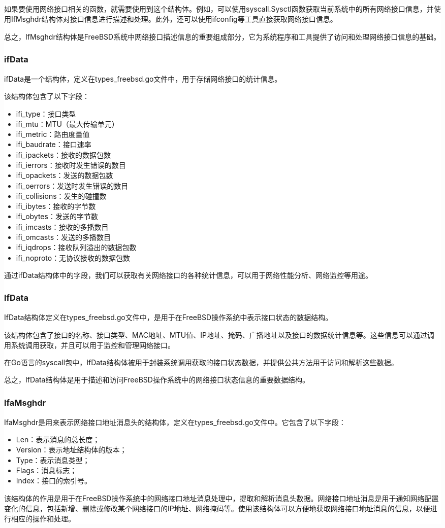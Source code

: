 如果要使用网络接口相关的函数，就需要使用到这个结构体。例如，可以使用syscall.Sysctl函数获取当前系统中的所有网络接口信息，并使用IfMsghdr结构体对接口信息进行描述和处理。此外，还可以使用ifconfig等工具直接获取网络接口信息。

总之，IfMsghdr结构体是FreeBSD系统中网络接口描述信息的重要组成部分，它为系统程序和工具提供了访问和处理网络接口信息的基础。



### ifData

ifData是一个结构体，定义在types_freebsd.go文件中，用于存储网络接口的统计信息。

该结构体包含了以下字段：
- ifi_type：接口类型
- ifi_mtu：MTU（最大传输单元）
- ifi_metric：路由度量值
- ifi_baudrate：接口速率
- ifi_ipackets：接收的数据包数
- ifi_ierrors：接收时发生错误的数目
- ifi_opackets：发送的数据包数
- ifi_oerrors：发送时发生错误的数目
- ifi_collisions：发生的碰撞数
- ifi_ibytes：接收的字节数
- ifi_obytes：发送的字节数
- ifi_imcasts：接收的多播数目
- ifi_omcasts：发送的多播数目
- ifi_iqdrops：接收队列溢出的数据包数
- ifi_noproto：无协议接收的数据包数

通过ifData结构体中的字段，我们可以获取有关网络接口的各种统计信息，可以用于网络性能分析、网络监控等用途。



### IfData

IfData结构体定义在types_freebsd.go文件中，是用于在FreeBSD操作系统中表示接口状态的数据结构。

该结构体包含了接口的名称、接口类型、MAC地址、MTU值、IP地址、掩码、广播地址以及接口的数据统计信息等。这些信息可以通过调用系统调用获取，并且可以用于监控和管理网络接口。

在Go语言的syscall包中，IfData结构体被用于封装系统调用获取的接口状态数据，并提供公共方法用于访问和解析这些数据。

总之，IfData结构体是用于描述和访问FreeBSD操作系统中的网络接口状态信息的重要数据结构。



### IfaMsghdr

IfaMsghdr是用来表示网络接口地址消息头的结构体，定义在types_freebsd.go文件中。它包含了以下字段：

- Len：表示消息的总长度；
- Version：表示地址结构体的版本；
- Type：表示消息类型；
- Flags：消息标志；
- Index：接口的索引号。

该结构体的作用是用于在FreeBSD操作系统中的网络接口地址消息处理中，提取和解析消息头数据。网络接口地址消息是用于通知网络配置变化的信息，包括新增、删除或修改某个网络接口的IP地址、网络掩码等。使用该结构体可以方便地获取网络接口地址消息的信息，以便进行相应的操作和处理。


